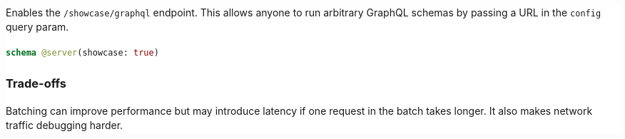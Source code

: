 Enables the `/showcase/graphql` endpoint. This allows anyone to run arbitrary GraphQL schemas by passing a URL in the `config` query param.

```graphql showLineNumbers
schema @server(showcase: true)
```

### Trade-offs

Batching can improve performance but may introduce latency if one request in the batch takes longer. It also makes network traffic debugging harder.
